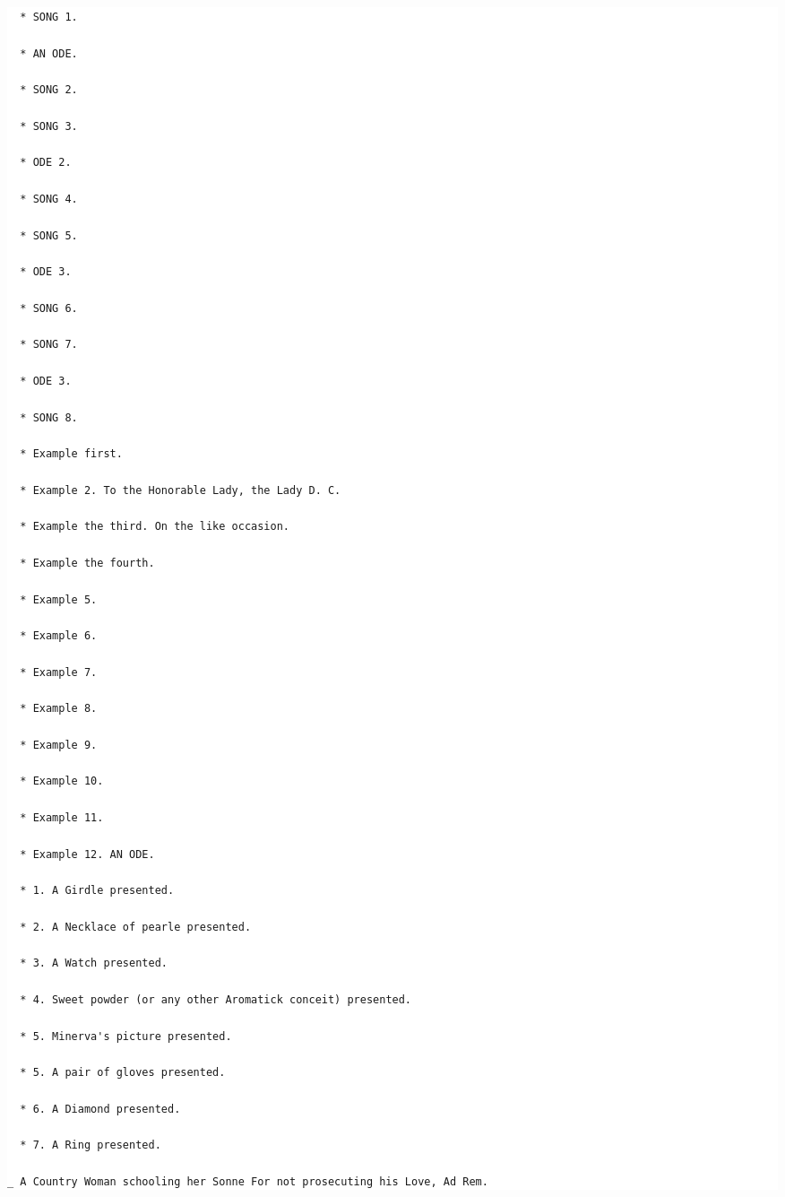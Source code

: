       * SONG 1.

      * AN ODE.

      * SONG 2.

      * SONG 3.

      * ODE 2.

      * SONG 4.

      * SONG 5.

      * ODE 3.

      * SONG 6.

      * SONG 7.

      * ODE 3.

      * SONG 8.

      * Example first.

      * Example 2. To the Honorable Lady, the Lady D. C.

      * Example the third. On the like occasion.

      * Example the fourth.

      * Example 5.

      * Example 6.

      * Example 7.

      * Example 8.

      * Example 9.

      * Example 10.

      * Example 11.

      * Example 12. AN ODE.

      * 1. A Girdle presented.

      * 2. A Necklace of pearle presented.

      * 3. A Watch presented.

      * 4. Sweet powder (or any other Aromatick conceit) presented.

      * 5. Minerva's picture presented.

      * 5. A pair of gloves presented.

      * 6. A Diamond presented.

      * 7. A Ring presented.

    _ A Country Woman schooling her Sonne For not prosecuting his Love, Ad Rem.
